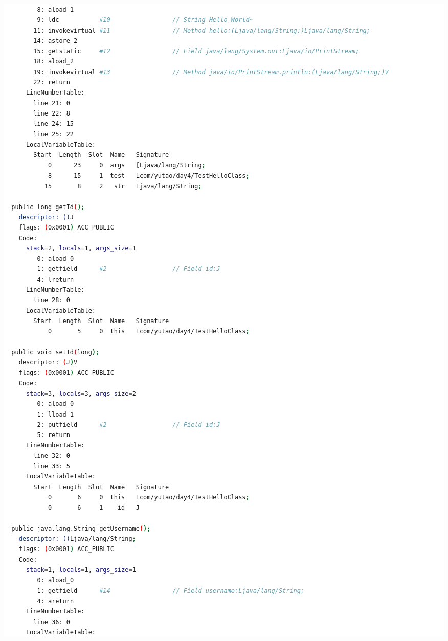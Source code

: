 ```sh
         8: aload_1
         9: ldc           #10                 // String Hello World~
        11: invokevirtual #11                 // Method hello:(Ljava/lang/String;)Ljava/lang/String;
        14: astore_2
        15: getstatic     #12                 // Field java/lang/System.out:Ljava/io/PrintStream;
        18: aload_2
        19: invokevirtual #13                 // Method java/io/PrintStream.println:(Ljava/lang/String;)V
        22: return
      LineNumberTable:
        line 21: 0
        line 22: 8
        line 24: 15
        line 25: 22
      LocalVariableTable:
        Start  Length  Slot  Name   Signature
            0      23     0  args   [Ljava/lang/String;
            8      15     1  test   Lcom/yutao/day4/TestHelloClass;
           15       8     2   str   Ljava/lang/String;

  public long getId();
    descriptor: ()J
    flags: (0x0001) ACC_PUBLIC
    Code:
      stack=2, locals=1, args_size=1
         0: aload_0
         1: getfield      #2                  // Field id:J
         4: lreturn
      LineNumberTable:
        line 28: 0
      LocalVariableTable:
        Start  Length  Slot  Name   Signature
            0       5     0  this   Lcom/yutao/day4/TestHelloClass;

  public void setId(long);
    descriptor: (J)V
    flags: (0x0001) ACC_PUBLIC
    Code:
      stack=3, locals=3, args_size=2
         0: aload_0
         1: lload_1
         2: putfield      #2                  // Field id:J
         5: return
      LineNumberTable:
        line 32: 0
        line 33: 5
      LocalVariableTable:
        Start  Length  Slot  Name   Signature
            0       6     0  this   Lcom/yutao/day4/TestHelloClass;
            0       6     1    id   J

  public java.lang.String getUsername();
    descriptor: ()Ljava/lang/String;
    flags: (0x0001) ACC_PUBLIC
    Code:
      stack=1, locals=1, args_size=1
         0: aload_0
         1: getfield      #14                 // Field username:Ljava/lang/String;
         4: areturn
      LineNumberTable:
        line 36: 0
      LocalVariableTable:
```
